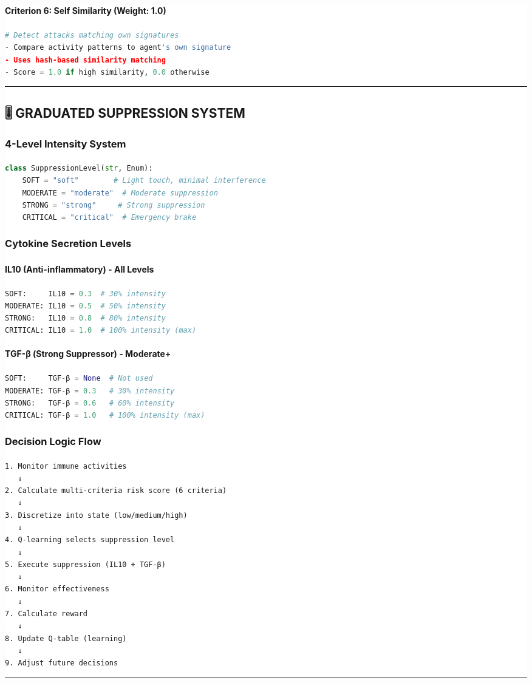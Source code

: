 #### Criterion 6: Self Similarity (Weight: 1.0)
```python
# Detect attacks matching own signatures
- Compare activity patterns to agent's own signature
- Uses hash-based similarity matching
- Score = 1.0 if high similarity, 0.0 otherwise
```

---

## 🎚️ GRADUATED SUPPRESSION SYSTEM

### 4-Level Intensity System

```python
class SuppressionLevel(str, Enum):
    SOFT = "soft"        # Light touch, minimal interference
    MODERATE = "moderate"  # Moderate suppression
    STRONG = "strong"     # Strong suppression
    CRITICAL = "critical"  # Emergency brake
```

### Cytokine Secretion Levels

#### IL10 (Anti-inflammatory) - All Levels
```python
SOFT:     IL10 = 0.3  # 30% intensity
MODERATE: IL10 = 0.5  # 50% intensity
STRONG:   IL10 = 0.8  # 80% intensity
CRITICAL: IL10 = 1.0  # 100% intensity (max)
```

#### TGF-β (Strong Suppressor) - Moderate+
```python
SOFT:     TGF-β = None  # Not used
MODERATE: TGF-β = 0.3   # 30% intensity
STRONG:   TGF-β = 0.6   # 60% intensity
CRITICAL: TGF-β = 1.0   # 100% intensity (max)
```

### Decision Logic Flow

```
1. Monitor immune activities
   ↓
2. Calculate multi-criteria risk score (6 criteria)
   ↓
3. Discretize into state (low/medium/high)
   ↓
4. Q-learning selects suppression level
   ↓
5. Execute suppression (IL10 + TGF-β)
   ↓
6. Monitor effectiveness
   ↓
7. Calculate reward
   ↓
8. Update Q-table (learning)
   ↓
9. Adjust future decisions
```

---